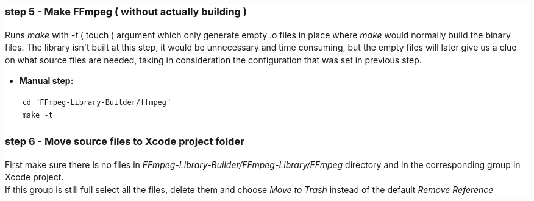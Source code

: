 ### step 5 - Make FFmpeg ( without actually building )

Runs *make* with *-t* ( touch ) argument which only generate empty .o files in place where *make* would normally build the binary files. The library isn't built at this step, it would be unnecessary and time consuming, but the empty files will later give us a clue on what source files are needed, taking in consideration the configuration that was set in previous step.


 * **Manual step:**   



```
	cd "FFmpeg-Library-Builder/ffmpeg"   
	make -t
```
### step 6 - Move source files to Xcode project folder

First make sure there is no files in *FFmpeg-Library-Builder/FFmpeg-Library/FFmpeg* directory and in the corresponding group in Xcode project.    
If this group is still full select all the files, delete them and choose *Move to Trash* instead of the default *Remove Reference* 
